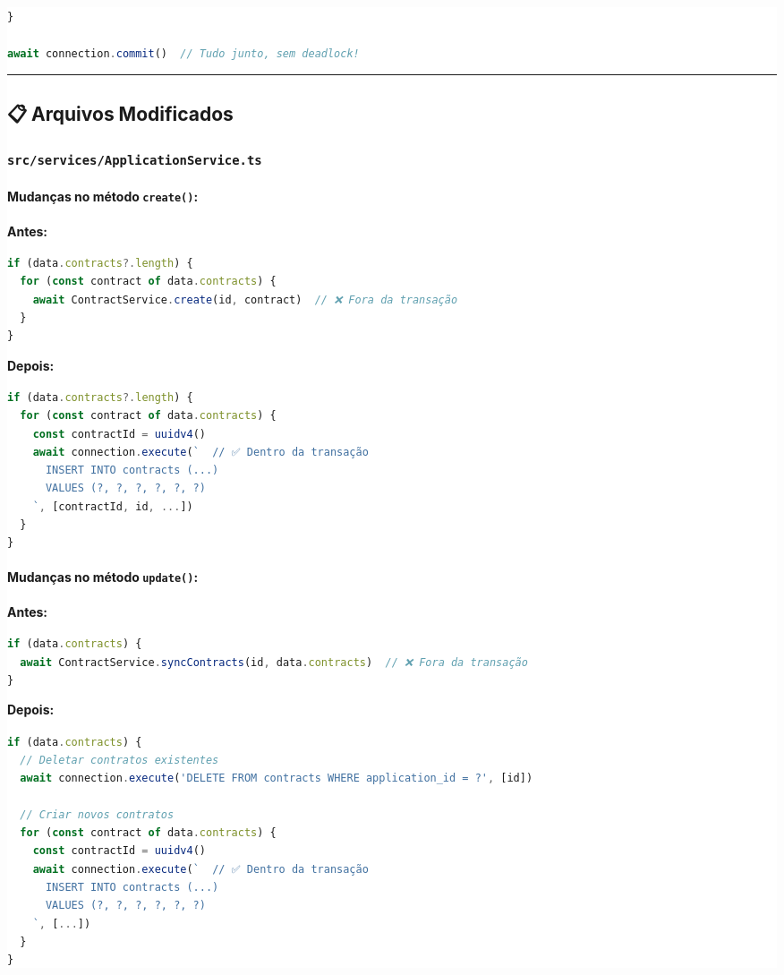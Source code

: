 ```typescript
}

await connection.commit()  // Tudo junto, sem deadlock!
```

---

## 📋 Arquivos Modificados

### `src/services/ApplicationService.ts`

#### Mudanças no método `create()`:

**Antes:**
```typescript
if (data.contracts?.length) {
  for (const contract of data.contracts) {
    await ContractService.create(id, contract)  // ❌ Fora da transação
  }
}
```

**Depois:**
```typescript
if (data.contracts?.length) {
  for (const contract of data.contracts) {
    const contractId = uuidv4()
    await connection.execute(`  // ✅ Dentro da transação
      INSERT INTO contracts (...)
      VALUES (?, ?, ?, ?, ?, ?)
    `, [contractId, id, ...])
  }
}
```

#### Mudanças no método `update()`:

**Antes:**
```typescript
if (data.contracts) {
  await ContractService.syncContracts(id, data.contracts)  // ❌ Fora da transação
}
```

**Depois:**
```typescript
if (data.contracts) {
  // Deletar contratos existentes
  await connection.execute('DELETE FROM contracts WHERE application_id = ?', [id])
  
  // Criar novos contratos
  for (const contract of data.contracts) {
    const contractId = uuidv4()
    await connection.execute(`  // ✅ Dentro da transação
      INSERT INTO contracts (...)
      VALUES (?, ?, ?, ?, ?, ?)
    `, [...])
  }
}
```
